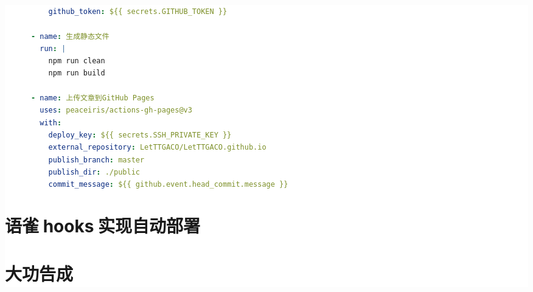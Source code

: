 ```yaml
          github_token: ${{ secrets.GITHUB_TOKEN }}

      - name: 生成静态文件
        run: |
          npm run clean
          npm run build

      - name: 上传文章到GitHub Pages
        uses: peaceiris/actions-gh-pages@v3
        with:
          deploy_key: ${{ secrets.SSH_PRIVATE_KEY }}
          external_repository: LetTTGACO/LetTTGACO.github.io
          publish_branch: master
          publish_dir: ./public
          commit_message: ${{ github.event.head_commit.message }}
```

# 语雀 hooks 实现自动部署

# 大功告成
